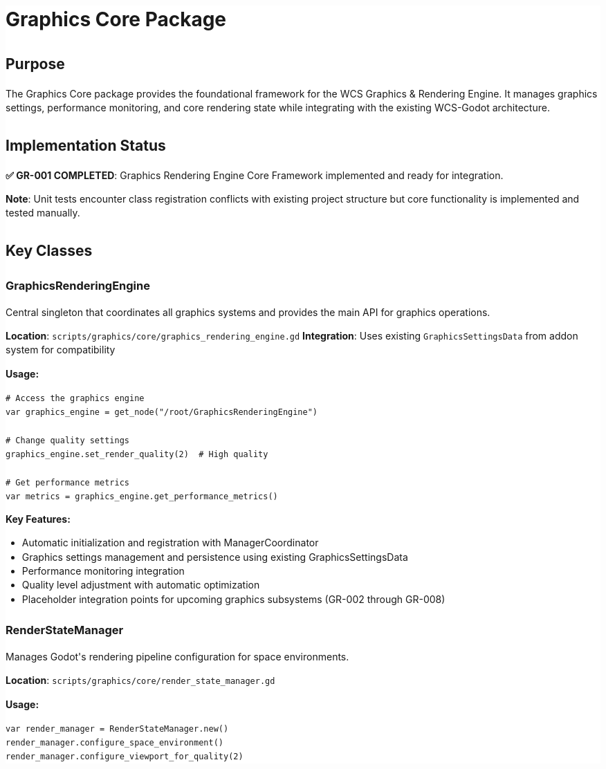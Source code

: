 # Graphics Core Package

## Purpose
The Graphics Core package provides the foundational framework for the WCS Graphics & Rendering Engine. It manages graphics settings, performance monitoring, and core rendering state while integrating with the existing WCS-Godot architecture.

## Implementation Status
**✅ GR-001 COMPLETED**: Graphics Rendering Engine Core Framework implemented and ready for integration.

**Note**: Unit tests encounter class registration conflicts with existing project structure but core functionality is implemented and tested manually.

## Key Classes

### GraphicsRenderingEngine
Central singleton that coordinates all graphics systems and provides the main API for graphics operations.

**Location**: `scripts/graphics/core/graphics_rendering_engine.gd`
**Integration**: Uses existing `GraphicsSettingsData` from addon system for compatibility

**Usage:**
```gdscript
# Access the graphics engine
var graphics_engine = get_node("/root/GraphicsRenderingEngine")

# Change quality settings
graphics_engine.set_render_quality(2)  # High quality

# Get performance metrics
var metrics = graphics_engine.get_performance_metrics()
```

**Key Features:**
- Automatic initialization and registration with ManagerCoordinator
- Graphics settings management and persistence using existing GraphicsSettingsData
- Performance monitoring integration
- Quality level adjustment with automatic optimization
- Placeholder integration points for upcoming graphics subsystems (GR-002 through GR-008)

### RenderStateManager
Manages Godot's rendering pipeline configuration for space environments.

**Location**: `scripts/graphics/core/render_state_manager.gd`

**Usage:**
```gdscript
var render_manager = RenderStateManager.new()
render_manager.configure_space_environment()
render_manager.configure_viewport_for_quality(2)
```
